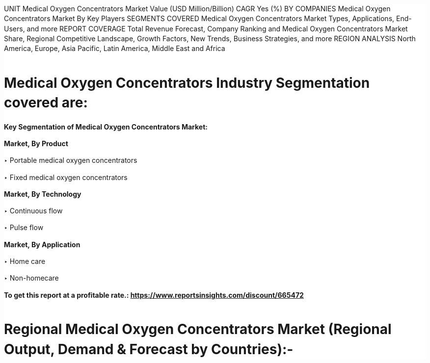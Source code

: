 <td>UNIT</td>
<td>Medical Oxygen Concentrators Market Value (USD Million/Billion)</td>
<tr>
<td>CAGR</td>
<td>Yes (%)</td>
</tr>
</tr>
<tr>
<td>BY COMPANIES</td>
<td>Medical Oxygen Concentrators Market By Key Players</td>
</tr>
<tr>
<td>SEGMENTS COVERED</td>
<td>Medical Oxygen Concentrators Market Types, Applications, End-Users, and more</td>
</tr>
<tr>
<td>REPORT COVERAGE</td>
<td>Total Revenue Forecast, Company Ranking and Medical Oxygen Concentrators Market Share, Regional Competitive Landscape, Growth Factors, New Trends, Business Strategies, and more</td>
</tr>
<tr>
<td>REGION ANALYSIS</td>
<td>North America, Europe, Asia Pacific, Latin America, Middle East and Africa</td>
</tr>
</table>

# <strong>Medical Oxygen Concentrators Industry Segmentation covered are:</strong>

<strong>Key Segmentation of Medical Oxygen Concentrators Market:</strong> 

<Strong>Market, By Product</Strong>

‣ Portable medical oxygen concentrators

‣ Fixed medical oxygen concentrators

<Strong>Market, By Technology</Strong>

‣ Continuous flow

‣ Pulse flow

<Strong>Market, By Application</Strong>

‣ Home care

‣ Non-homecare

<strong>To get this report at a profitable rate.: <a href=https://www.reportsinsights.com/discount/665472>https://www.reportsinsights.com/discount/665472</a></strong></font>

# <strong>Regional Medical Oxygen Concentrators Market (Regional Output, Demand &amp; Forecast by Countries):-</strong>
